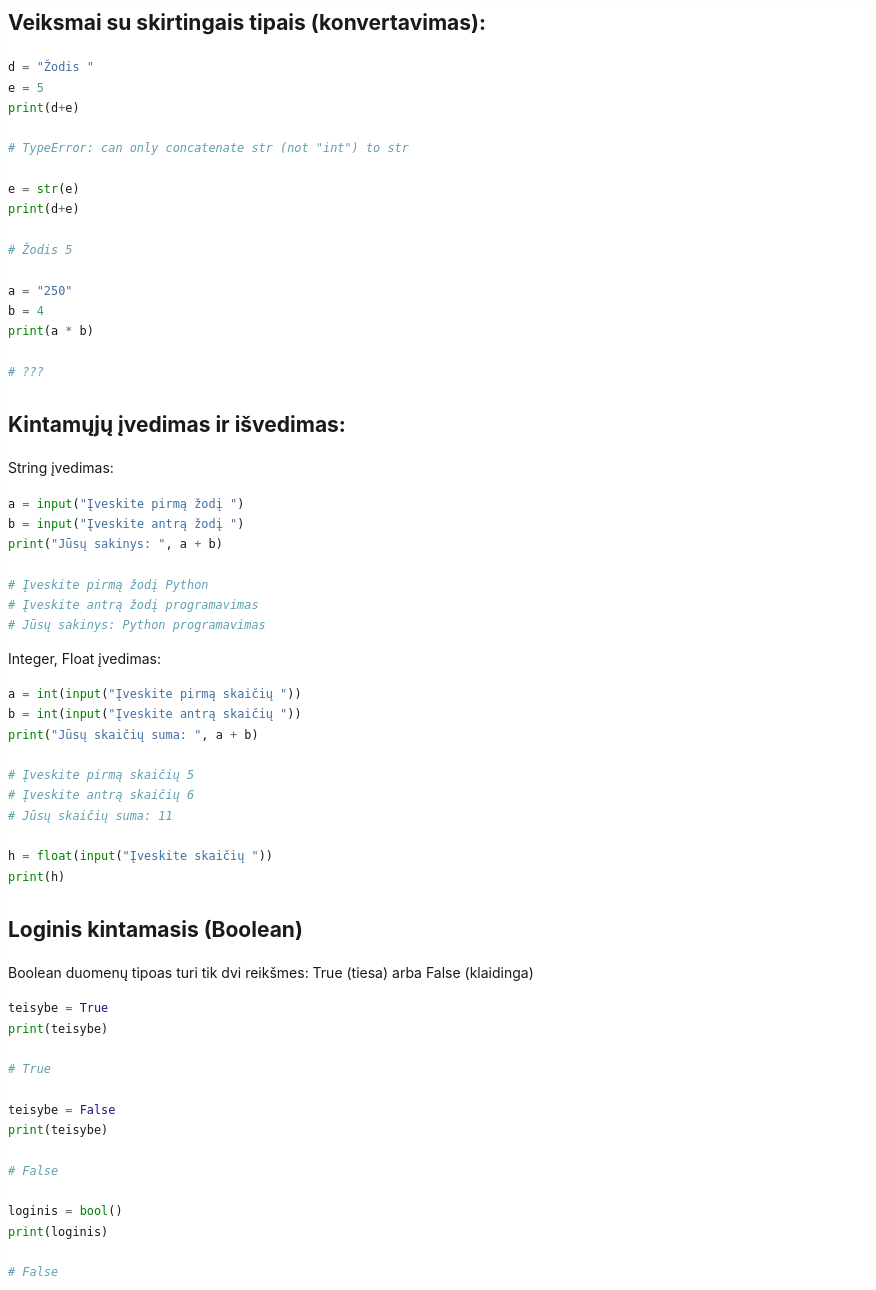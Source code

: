 ## Veiksmai su skirtingais tipais (konvertavimas):
```python
d = "Žodis "
e = 5
print(d+e)

# TypeError: can only concatenate str (not "int") to str

e = str(e)
print(d+e)

# Žodis 5

a = "250"
b = 4
print(a * b)

# ???
```
## Kintamųjų įvedimas ir išvedimas:
String įvedimas:
```python
a = input("Įveskite pirmą žodį ")
b = input("Įveskite antrą žodį ")
print("Jūsų sakinys: ", a + b)

# Įveskite pirmą žodį Python
# Įveskite antrą žodį programavimas
# Jūsų sakinys: Python programavimas
```

Integer, Float įvedimas:
```python
a = int(input("Įveskite pirmą skaičių "))
b = int(input("Įveskite antrą skaičių "))
print("Jūsų skaičių suma: ", a + b)

# Įveskite pirmą skaičių 5
# Įveskite antrą skaičių 6
# Jūsų skaičių suma: 11

h = float(input("Įveskite skaičių "))
print(h)
```
## Loginis kintamasis (Boolean)
Boolean duomenų tipoas turi tik dvi reikšmes: True (tiesa) arba False (klaidinga)
```python
teisybe = True
print(teisybe)

# True

teisybe = False
print(teisybe)

# False

loginis = bool()
print(loginis)

# False

```